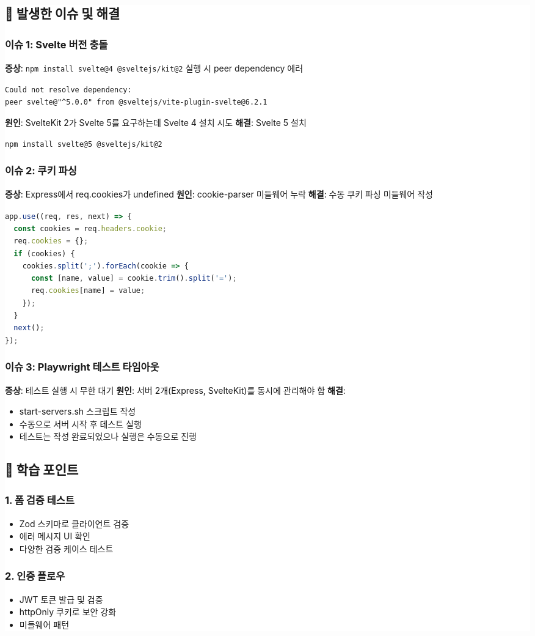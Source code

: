 ## 🐛 발생한 이슈 및 해결

### 이슈 1: Svelte 버전 충돌
**증상**: `npm install svelte@4 @sveltejs/kit@2` 실행 시 peer dependency 에러
```
Could not resolve dependency:
peer svelte@"^5.0.0" from @sveltejs/vite-plugin-svelte@6.2.1
```
**원인**: SvelteKit 2가 Svelte 5를 요구하는데 Svelte 4 설치 시도
**해결**: Svelte 5 설치
```bash
npm install svelte@5 @sveltejs/kit@2
```

### 이슈 2: 쿠키 파싱
**증상**: Express에서 req.cookies가 undefined
**원인**: cookie-parser 미들웨어 누락
**해결**: 수동 쿠키 파싱 미들웨어 작성
```javascript
app.use((req, res, next) => {
  const cookies = req.headers.cookie;
  req.cookies = {};
  if (cookies) {
    cookies.split(';').forEach(cookie => {
      const [name, value] = cookie.trim().split('=');
      req.cookies[name] = value;
    });
  }
  next();
});
```

### 이슈 3: Playwright 테스트 타임아웃
**증상**: 테스트 실행 시 무한 대기
**원인**: 서버 2개(Express, SvelteKit)를 동시에 관리해야 함
**해결**: 
- start-servers.sh 스크립트 작성
- 수동으로 서버 시작 후 테스트 실행
- 테스트는 작성 완료되었으나 실행은 수동으로 진행

## 📝 학습 포인트

### 1. 폼 검증 테스트
- Zod 스키마로 클라이언트 검증
- 에러 메시지 UI 확인
- 다양한 검증 케이스 테스트

### 2. 인증 플로우
- JWT 토큰 발급 및 검증
- httpOnly 쿠키로 보안 강화
- 미들웨어 패턴

